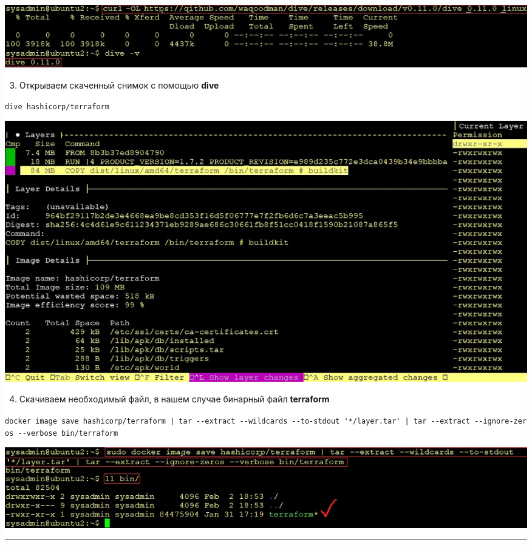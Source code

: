 ![dive](https://github.com/SlavaZakariev/netology/blob/0237ca6721c8fc53e8155f16d54ec43486cf329d/virtualization-containerization/16.4_docker/resources/dcf_6.2.jpg)

3. Открываем скаченный снимок с помощью **dive**

```
dive hashicorp/terraform
```

![open-dive](https://github.com/SlavaZakariev/netology/blob/0237ca6721c8fc53e8155f16d54ec43486cf329d/virtualization-containerization/16.4_docker/resources/dcf_6.3.jpg)

4. Скачиваем необходимый файл, в нашем случае бинарный файл **terraform**

```
docker image save hashicorp/terraform | tar --extract --wildcards --to-stdout '*/layer.tar' | tar --extract --ignore-zeros --verbose bin/terraform
```

![download](https://github.com/SlavaZakariev/netology/blob/0237ca6721c8fc53e8155f16d54ec43486cf329d/virtualization-containerization/16.4_docker/resources/dcf_6.4.jpg)

---
